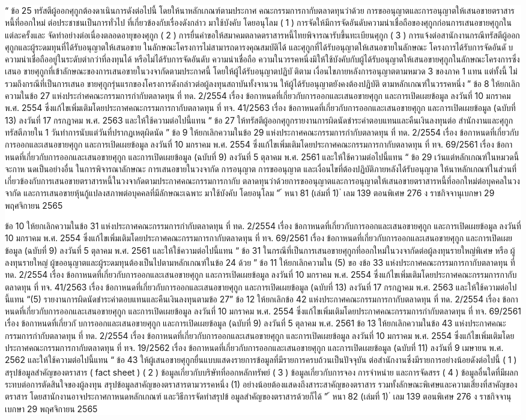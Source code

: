 “ ข้อ 25 ทรัสตีผู้ออกศุกูกต้องดาเนินการดังต่อไปนี้ โดยให้นาหลักเกณฑ์ตามประกาศ คณะกรรมการกากับตลาดทุนว่าด้วย การขออนุญาตและการอนุญาตให้เสนอขายตราสารหนี้ที่ออกใหม่ ต่อประชาชนเป็นการทั่วไป ที่เกี่ยวข้องกับเรื่องดังกล่าว มาใช้บังคับ โดยอนุโลม ( 1 ) การจัดให้มีการจัดอันดับความน่าเชื่อถือของศุกูกก่อนการเสนอขายศุกูกในแต่ละครั้งและ จัดทำอย่างต่อเนื่องตลอดอายุของศุกูก ( 2 ) การยื่นคำขอให้สมาคมตลาดตราสารหนี้ไทยพิจารณารับขึ้นทะเบียนศุกูก ( 3 ) การแจ้งต่อสานักงานกรณีทรัสตีผู้ออกศุกูกและผู้ระดมทุนที่ได้รับอนุญาตให้เสนอขาย ในลักษณะโครงการไม่สามารถดารงคุณสมบัติได้ และศุกูกที่ได้รับอนุญาตให้เสนอขายในลักษณะ โครงการได้รับการจัดอันดั บความน่าเชื่อถืออยู่ในระดับต่ากว่าที่ลงทุนได้ หรือไม่ได้รับการจัดอันดับ ความน่าเชื่อถือ ความในวรรคหนี่งมิให้ใช้บังคับกับผู้ได้รับอนุญาตให้เสนอขายศุกูกในลักษณะโครงการซึ่งเสนอ ขายศุกูกที่เข้าลักษณะของการเสนอขายในวงจากัดตามประกาศนี้ โดยให้ผู้ได้รับอนุญาตปฏิบั ติตาม เงื่อนไขภายหลังการอนุญาตตามหมวด 3 ของภาค 1 แทน แต่ทั้งนี้ ไม่รวมถึงกรณีที่เป็นการเสนอ ขายศุกูกรุ่นแรกของโครงการดังกล่าวต่อผู้ลงทุนสถาบันทั้งจานวน ให้ผู้ได้รับอนุญาตยังคงต้องปฏิบัติ ตามหลักเกณฑ์ในวรรคหนึ่ง ” ข้อ 8 ให้ยกเลิกความในข้อ 27 แห่งประกำศคณะกรรมการกำกับตลาดทุน ที่ ทด. 2/2554 เรื่อง ข้อกาหนดที่เกี่ยวกับการออกและเสนอขายศุกูก และการเปิดเผยข้อมูล ลงวันที่ 10 มกราคม พ.ศ. 2554 ซึ่งแก้ไขเพิ่มเติมโดยประกาศคณะกรรมการกากับตลาดทุน ที่ ทจ. 41/2563 เรื่อง ข้อกาหนดที่เกี่ยวกับการออกและเสนอขายศุกูก และการเปิดเผยข้อมูล (ฉบับที่ 13) ลงวันที่ 17 กรกฎาคม พ.ศ. 2563 และให้ใช้ความต่อไปนี้แทน “ ข้อ 27 ให้ทรัสตีผู้ออกศุกูกรายงานการผิดนัดชำระค่าตอบแทนและคืนเงินลงทุนต่อ สำนักงานและศุกูกทรัสตีภายใน 1 วันทำการนับแต่วันที่ปรากฏเหตุผิดนัด ” ข้อ 9 ให้ยกเลิกความในข้อ 29 แห่งประกาศคณะกรรมการกำกับตลาดทุน ที่ ทด. 2/2554 เรื่อง ข้อกาหนดที่เกี่ยวกับการออกและเสนอขายศุกูก และการเปิดเผยข้อมูล ลงวันที่ 10 มกราคม พ.ศ. 2554 ซึ่งแก้ไขเพิ่มเติมโดยประกาศคณะกรรมการกากับตลาดทุน ที่ ทจ. 69/2561 เรื่อง ข้อกาหนดที่เกี่ยวกับการออกและเสนอขายศุกูก และการเปิดเผยข้อมูล (ฉบับที่ 9) ลงวันที่ 5 ตุลาคม พ.ศ. 2561 และให้ใช้ความต่อไปนี้แทน “ ข้อ 29 เว้นแต่หลักเกณฑ์ในหมวดนี้จะกาห นดเป็นอย่างอื่น ในการพิจารณาลักษณะ การเสนอขายในวงจากัด การอนุญาต การขออนุญาต และเงื่อนไขที่ต้องปฏิบัติภายหลังได้รับอนุญาต ให้นาหลักเกณฑ์ในส่วนที่เกี่ยวข้องกับการเสนอขายตราสารหนี้ในวงจากัดตามประกาศคณะกรรมการกากับ ตลาดทุนว่าด้วยการขออนุญาตและการอนุญาตให้เสนอขายตราสารหนี้ที่ออกใหม่ต่อบุคคลในวงจากัด และการเสนอขายหุ้นกู้แปลงสภาพต่อบุคคลที่มีลักษณะเฉพาะ มาใช้บังคับ โดยอนุโลม ” ้ หนา 81 (เล่มที่ 1) ่ เลม 139 ตอนพิเศษ 276 ง ราชกิจจานุเบกษา 29 พฤศจิกายน 2565

ข้อ 10 ให้ยกเลิกความในข้อ 31 แห่งประกาศคณะกรรมการกำกับตลาดทุน ที่ ทด. 2/2554 เรื่อง ข้อกาหนดที่เกี่ยวกับการออกและเสนอขายศุกูก และการเปิดเผยข้อมูล ลงวันที่ 10 มกราคม พ.ศ. 2554 ซึ่งแก้ไขเพิ่มเติมโดยประกาศคณะกรรมการกากับตลาดทุน ที่ ทจ. 69/2561 เรื่อง ข้อกาหนดที่เกี่ยวกับการออกและเสนอขายศุกูก และการเปิดเผยข้อมูล (ฉบับที่ 9) ลงวันที่ 5 ตุลาคม พ.ศ. 2561 และให้ใช้ความต่อไปนี้แทน “ ข้อ 31 ในกรณีที่เป็นการเสนอขายศุกูกที่ออกใหม่ในวงจากัดต่อผู้ลงทุนรายใหญ่พิเศษ หรือ ผู้ลงทุนรายใหญ่ ผู้ขออนุญาตและผู้ระดมทุนต้องเป็นไปตามหลักเกณฑ์ในข้อ 24 ด้วย ” ข้อ 11 ให้ยกเลิกความใน (5) ขอ งข้อ 33 แห่งประกาศคณะกรรมการกากับตลาดทุน ที่ ทด. 2/2554 เรื่อง ข้อกาหนดที่เกี่ยวกับการออกและเสนอขายศุกูก และการเปิดเผยข้อมูล ลงวันที่ 10 มกราคม พ.ศ. 2554 ซึ่งแก้ไขเพิ่มเติมโดยประกาศคณะกรรมการกากับตลาดทุน ที่ ทจ. 41/2563 เรื่อง ข้อกาหนดที่เกี่ยวกับการออกและเสนอขายศุกูก และการเปิดเผยข้อมูล (ฉบับที่ 13) ลงวันที่ 17 กรกฎาคม พ.ศ. 2563 และให้ใช้ความต่อไปนี้แทน “(5) รายงานการผิดนัดชำระค่าตอบแทนและคืนเงินลงทุนตามข้อ 27” ข้อ 12 ให้ยกเลิกข้อ 42 แห่งประกาศคณะกรรมการกากับตลาดทุน ที่ ทด. 2/2554 เรื่อง ข้อกาหนดที่เกี่ยวกับการออกและเสนอขายศุกูก และการเปิดเผยข้อมูล ลงวันที่ 10 มกราคม พ.ศ. 2554 ซึ่งแก้ไขเพิ่มเติมโดยประกาศคณะกรรมการกำกับตลาดทุน ที่ ทจ. 69/2561 เรื่อง ข้อกาหนดที่เกี่ยวกั บการออกและเสนอขายศุกูก และการเปิดเผยข้อมูล (ฉบับที่ 9) ลงวันที่ 5 ตุลาคม พ.ศ. 2561 ข้อ 13 ให้ยกเลิกความในข้อ 43 แห่งประกาศคณะกรรมการกำกับตลาดทุน ที่ ทด. 2/2554 เรื่อง ข้อกาหนดที่เกี่ยวกับการออกและเสนอขายศุกูก และการเปิดเผยข้อมูล ลงวันที่ 10 มกราคม พ.ศ. 2554 ซึ่งแก้ไขเพิ่มเติมโดยประกาศคณะกรรมการกากับตลาดทุน ที่ ทจ. 19/2562 เรื่อง ข้อกาหนดที่เกี่ยวกับการออกและเสนอขายศุกูก และการเปิดเผยข้อมูล (ฉบับที่ 11) ลงวันที่ 9 เมษายน พ.ศ. 2562 และให้ใช้ความต่อไปนี้แทน “ ข้อ 43 ให้ผู้เสนอขายศุกูกยื่นแบบแสดงรายการข้อมูลที่มีรายการครบถ้วนเป็นปัจจุบัน ต่อสำนักงานซึ่งมีรายการอย่างน้อยดังต่อไปนี้ ( 1 ) สรุปข้อมูลสำคัญของตราสาร ( fact sheet ) ( 2 ) ข้อมูลเกี่ยวกับบริษัทที่ออกหลักทรัพย์ ( 3 ) ข้อมูลเกี่ยวกับการจอง การจำหน่าย และการจัดสรร ( 4 ) ข้อมูลอื่นใดที่มีผลกระทบต่อการตัดสินใจของผู้ลงทุน สรุปข้อมูลสาคัญของตราสารตามวรรคหนึ่ง (1) อย่างน้อยต้องแสดงถึงสาระสาคัญของตราสาร รวมทั้งลักษณะพิเศษและความเสี่ยงที่สาคัญของตราสาร โดยสานักงานอาจประกาศกาหนดหลักเกณฑ์ และวิธีการจัดทำสรุปข้ อมูลสำคัญของตราสารด้วยก็ได้ ” ้ หนา 82 (เล่มที่ 1) ่ เลม 139 ตอนพิเศษ 276 ง ราชกิจจานุเบกษา 29 พฤศจิกายน 2565
